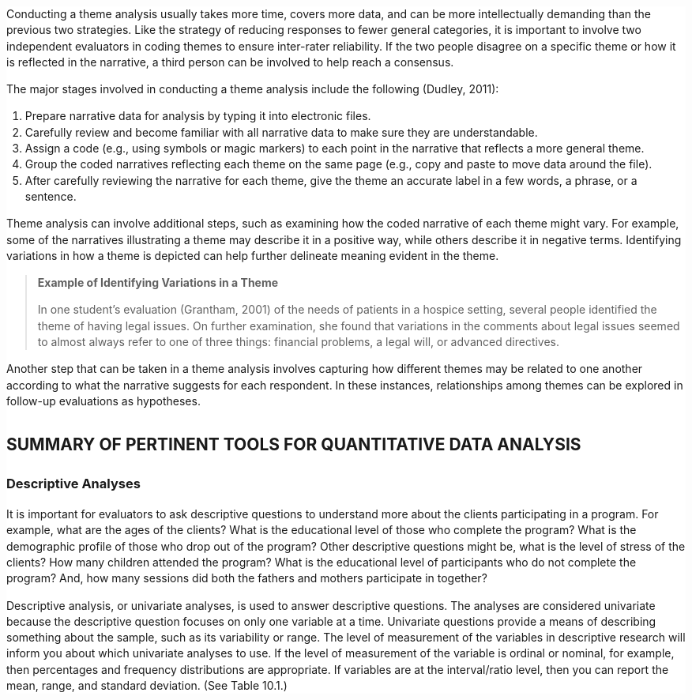 Conducting a theme analysis usually takes more time, covers more data, and can be more intellectually demanding than the previous two strategies. Like the strategy of reducing responses to fewer general categories, it is important to involve two independent evaluators in coding themes to ensure inter-rater reliability. If the two people disagree on a specific theme or how it is reflected in the narrative, a third person can be involved to help reach a consensus.

The major stages involved in conducting a theme analysis include the following (Dudley, 2011):

1. Prepare narrative data for analysis by typing it into electronic files.
2. Carefully review and become familiar with all narrative data to make sure they are understandable.
3. Assign a code (e.g., using symbols or magic markers) to each point in the narrative that reflects a more general theme.
4. Group the coded narratives reflecting each theme on the same page (e.g., copy and paste to move data around the file).
5. After carefully reviewing the narrative for each theme, give the theme an accurate label in a few words, a phrase, or a sentence.

Theme analysis can involve additional steps, such as examining how the coded narrative of each theme might vary. For example, some of the narratives illustrating a theme may describe it in a positive way, while others describe it in negative terms. Identifying variations in how a theme is depicted can help further delineate meaning evident in the theme.

> **Example of Identifying Variations in a Theme**
> 
> In one student’s evaluation (Grantham, 2001) of the needs of patients in a hospice setting, several people identified the theme of having legal issues. On further examination, she found that variations in the comments about legal issues seemed to almost always refer to one of three things: financial problems, a legal will, or advanced directives.

Another step that can be taken in a theme analysis involves capturing how different themes may be related to one another according to what the narrative suggests for each respondent. In these instances, relationships among themes can be explored in follow-up evaluations as hypotheses.

## SUMMARY OF PERTINENT TOOLS FOR QUANTITATIVE DATA ANALYSIS

### Descriptive Analyses

It is important for evaluators to ask descriptive questions to understand more about the clients participating in a program. For example, what are the ages of the clients? What is the educational level of those who complete the program? What is the demographic profile of those who drop out of the program? Other descriptive questions might be, what is the level of stress of the clients? How many children attended the program? What is the educational level of participants who do not complete the program? And, how many sessions did both the fathers and mothers participate in together?

Descriptive analysis, or univariate analyses, is used to answer descriptive questions. The analyses are considered univariate because the descriptive question focuses on only one variable at a time. Univariate questions provide a means of describing something about the sample, such as its variability or range. The level of measurement of the variables in descriptive research will inform you about which univariate analyses to use. If the level of measurement of the variable is ordinal or nominal, for example, then percentages and frequency distributions are appropriate. If variables are at the interval/ratio level, then you can report the mean, range, and standard deviation. (See Table 10.1.)
